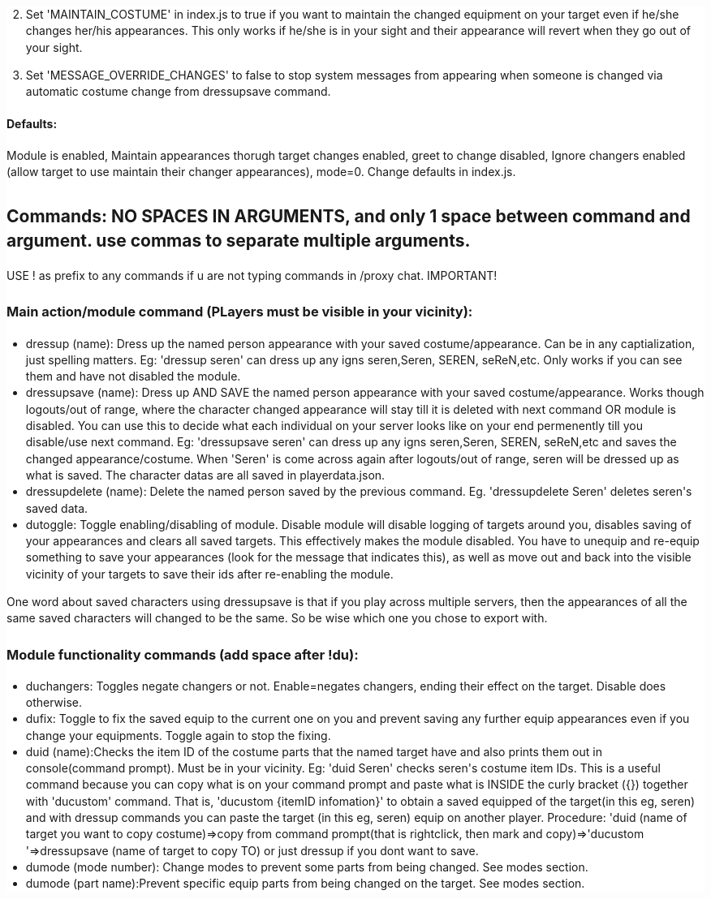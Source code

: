 2. Set 'MAINTAIN_COSTUME' in index.js to true if you want to maintain the changed equipment on your target even if he/she changes her/his appearances. This only works if he/she is in your sight and their appearance will revert when they go out of your sight.

3. Set 'MESSAGE_OVERRIDE_CHANGES' to false to stop system messages from appearing when someone is changed via automatic costume change from dressupsave command.

#### Defaults: 
Module is enabled, Maintain appearances thorugh target changes enabled, greet to change disabled, Ignore changers enabled (allow target to use maintain their changer appearances), mode=0. Change defaults in index.js.

## Commands: NO SPACES IN ARGUMENTS, and only 1 space between command and argument. use commas to separate multiple arguments.
USE ! as prefix to any commands if u are not typing commands in /proxy chat. IMPORTANT!

### Main action/module command (PLayers must be visible in your vicinity):
- dressup (name): Dress up the named person appearance with your saved costume/appearance. Can be in any captialization, just spelling matters. Eg: 'dressup seren' can dress up any igns seren,Seren, SEREN, seReN,etc. Only works if you can see them and have not disabled the module.
- dressupsave (name): Dress up AND SAVE the named person appearance with your saved costume/appearance. Works though logouts/out of range, where the character changed appearance will stay till it is deleted with next command OR module is disabled. You can use this to decide what each individual on your server looks like on your end permenently till you disable/use next command. Eg: 'dressupsave seren' can dress up any igns seren,Seren, SEREN, seReN,etc and saves the changed appearance/costume. When 'Seren' is come across again after logouts/out of range, seren will be dressed up as what is saved. The character datas are all saved in playerdata.json.
- dressupdelete (name): Delete the named person saved by the previous command. Eg. 'dressupdelete Seren' deletes seren's saved data.
- dutoggle: Toggle enabling/disabling of module. Disable module will disable logging of targets around you, disables saving of your appearances and clears all saved targets. This effectively makes the module disabled. You have to unequip and re-equip something to save your appearances (look for the message that indicates this), as well as move out and back into the visible vicinity of your targets to save their ids after re-enabling the module.

One word about saved characters using dressupsave is that if you play across multiple servers, then the appearances of all the same saved characters will changed to be the same. So be wise which one you chose to export with.
### Module functionality commands (add space after !du):
- duchangers: Toggles negate changers or not. Enable=negates changers, ending their effect on the target. Disable does otherwise.
- dufix: Toggle to fix the saved equip to the current one on you and prevent saving any further equip appearances even if you change your equipments. Toggle again to stop the fixing.
- duid (name):Checks the item ID of the costume parts that the named target have and also prints them out in console(command prompt). Must be in your vicinity. Eg: 'duid Seren' checks seren's costume item IDs. This is a useful command because you can copy what is on your command prompt and paste what is INSIDE the curly bracket ({}) together with 'ducustom' command. That is, 'ducustom {itemID infomation}' to obtain a saved equipped of the target(in this eg, seren) and with dressup commands you can paste the target (in this eg, seren) equip on another player. Procedure: 'duid (name of target you want to copy costume)=>copy from command prompt(that is rightclick, then mark and copy)=>'ducustom <paste message>'=>dressupsave (name of target to copy TO) or just dressup if you dont want to save.
- dumode (mode number): Change modes to prevent some parts from being changed. See modes section.
- dumode (part name):Prevent specific equip parts from being changed on the target. See modes section.
